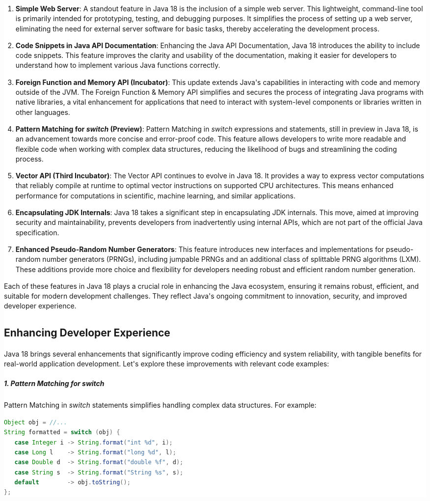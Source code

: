 1. **Simple Web Server**: A standout feature in Java 18 is the inclusion of a simple web server. This lightweight, command-line tool is primarily intended for prototyping, testing, and debugging purposes. It simplifies the process of setting up a web server, eliminating the need for external server software for basic tasks, thereby accelerating the development process.

2. **Code Snippets in Java API Documentation**: Enhancing the Java API Documentation, Java 18 introduces the ability to include code snippets. This feature improves the clarity and usability of the documentation, making it easier for developers to understand how to implement various Java functions correctly.

3. **Foreign Function and Memory API (Incubator)**: This update extends Java's capabilities in interacting with code and memory outside of the JVM. The Foreign Function & Memory API simplifies and secures the process of integrating Java programs with native libraries, a vital enhancement for applications that need to interact with system-level components or libraries written in other languages.

4. **Pattern Matching for _switch_ (Preview)**: Pattern Matching in _switch_ expressions and statements, still in preview in Java 18, is an advancement towards more concise and error-proof code. This feature allows developers to write more readable and flexible code when working with complex data structures, reducing the likelihood of bugs and streamlining the coding process.

5. **Vector API (Third Incubator)**: The Vector API continues to evolve in Java 18. It provides a way to express vector computations that reliably compile at runtime to optimal vector instructions on supported CPU architectures. This means enhanced performance for computations in scientific, machine learning, and similar applications.

6. **Encapsulating JDK Internals**: Java 18 takes a significant step in encapsulating JDK internals. This move, aimed at improving security and maintainability, prevents developers from inadvertently using internal APIs, which are not part of the official Java specification.

7. **Enhanced Pseudo-Random Number Generators**: This feature introduces new interfaces and implementations for pseudo-random number generators (PRNGs), including jumpable PRNGs and an additional class of splittable PRNG algorithms (LXM). These additions provide more choice and flexibility for developers needing robust and efficient random number generation.

Each of these features in Java 18 plays a crucial role in enhancing the Java ecosystem, ensuring it remains robust, efficient, and suitable for modern development challenges. They reflect Java's ongoing commitment to innovation, security, and improved developer experience.

## Enhancing Developer Experience

Java 18 brings several enhancements that significantly improve coding efficiency and system reliability, with tangible benefits for real-world application development. Let's explore these improvements with relevant code examples:

##### 1. Pattern Matching for _switch_

Pattern Matching in _switch_ statements simplifies handling complex data structures. For example:

```java
Object obj = //...
String formatted = switch (obj) {
   case Integer i -> String.format("int %d", i);
   case Long l    -> String.format("long %d", l);
   case Double d  -> String.format("double %f", d);
   case String s  -> String.format("String %s", s);
   default        -> obj.toString();
};
```
